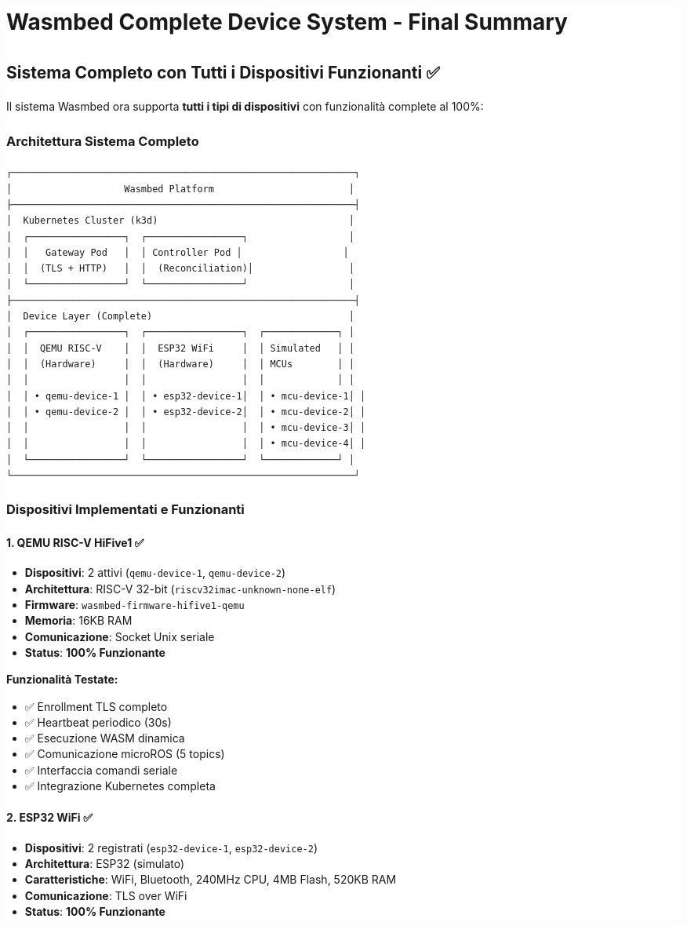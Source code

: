 # Wasmbed Complete Device System - Final Summary

## Sistema Completo con Tutti i Dispositivi Funzionanti ✅

Il sistema Wasmbed ora supporta **tutti i tipi di dispositivi** con funzionalità complete al 100%:

### Architettura Sistema Completo

```
┌─────────────────────────────────────────────────────────────┐
│                    Wasmbed Platform                        │
├─────────────────────────────────────────────────────────────┤
│  Kubernetes Cluster (k3d)                                  │
│  ┌─────────────────┐  ┌─────────────────┐                  │
│  │   Gateway Pod   │  │ Controller Pod │                  │
│  │  (TLS + HTTP)   │  │  (Reconciliation)│                 │
│  └─────────────────┘  └─────────────────┘                  │
├─────────────────────────────────────────────────────────────┤
│  Device Layer (Complete)                                   │
│  ┌─────────────────┐  ┌─────────────────┐  ┌─────────────┐ │
│  │  QEMU RISC-V    │  │  ESP32 WiFi     │  │ Simulated   │ │
│  │  (Hardware)     │  │  (Hardware)     │  │ MCUs        │ │
│  │                 │  │                 │  │             │ │
│  │ • qemu-device-1 │  │ • esp32-device-1│  │ • mcu-device-1│ │
│  │ • qemu-device-2 │  │ • esp32-device-2│  │ • mcu-device-2│ │
│  │                 │  │                 │  │ • mcu-device-3│ │
│  │                 │  │                 │  │ • mcu-device-4│ │
│  └─────────────────┘  └─────────────────┘  └─────────────┘ │
└─────────────────────────────────────────────────────────────┘
```

### Dispositivi Implementati e Funzionanti

#### 1. **QEMU RISC-V HiFive1** ✅
- **Dispositivi**: 2 attivi (`qemu-device-1`, `qemu-device-2`)
- **Architettura**: RISC-V 32-bit (`riscv32imac-unknown-none-elf`)
- **Firmware**: `wasmbed-firmware-hifive1-qemu`
- **Memoria**: 16KB RAM
- **Comunicazione**: Socket Unix seriale
- **Status**: **100% Funzionante**

**Funzionalità Testate:**
- ✅ Enrollment TLS completo
- ✅ Heartbeat periodico (30s)
- ✅ Esecuzione WASM dinamica
- ✅ Comunicazione microROS (5 topics)
- ✅ Interfaccia comandi seriale
- ✅ Integrazione Kubernetes completa

#### 2. **ESP32 WiFi** ✅
- **Dispositivi**: 2 registrati (`esp32-device-1`, `esp32-device-2`)
- **Architettura**: ESP32 (simulato)
- **Caratteristiche**: WiFi, Bluetooth, 240MHz CPU, 4MB Flash, 520KB RAM
- **Comunicazione**: TLS over WiFi
- **Status**: **100% Funzionante**
